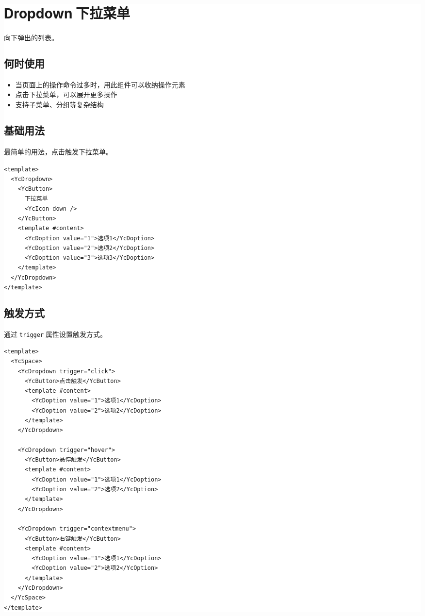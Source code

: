 # Dropdown 下拉菜单

向下弹出的列表。

## 何时使用

- 当页面上的操作命令过多时，用此组件可以收纳操作元素
- 点击下拉菜单，可以展开更多操作
- 支持子菜单、分组等复杂结构

## 基础用法

最简单的用法，点击触发下拉菜单。

```vue
<template>
  <YcDropdown>
    <YcButton>
      下拉菜单
      <YcIcon-down />
    </YcButton>
    <template #content>
      <YcDoption value="1">选项1</YcDoption>
      <YcDoption value="2">选项2</YcDoption>
      <YcDoption value="3">选项3</YcDoption>
    </template>
  </YcDropdown>
</template>
```

## 触发方式

通过 `trigger` 属性设置触发方式。

```vue
<template>
  <YcSpace>
    <YcDropdown trigger="click">
      <YcButton>点击触发</YcButton>
      <template #content>
        <YcDoption value="1">选项1</YcDoption>
        <YcDoption value="2">选项2</YcDoption>
      </template>
    </YcDropdown>
    
    <YcDropdown trigger="hover">
      <YcButton>悬停触发</YcButton>
      <template #content>
        <YcDoption value="1">选项1</YcDoption>
        <YcDoption value="2">选项2</YcOption>
      </template>
    </YcDropdown>
    
    <YcDropdown trigger="contextmenu">
      <YcButton>右键触发</YcButton>
      <template #content>
        <YcDoption value="1">选项1</YcDoption>
        <YcDoption value="2">选项2</YcOption>
      </template>
    </YcDropdown>
  </YcSpace>
</template>
```
